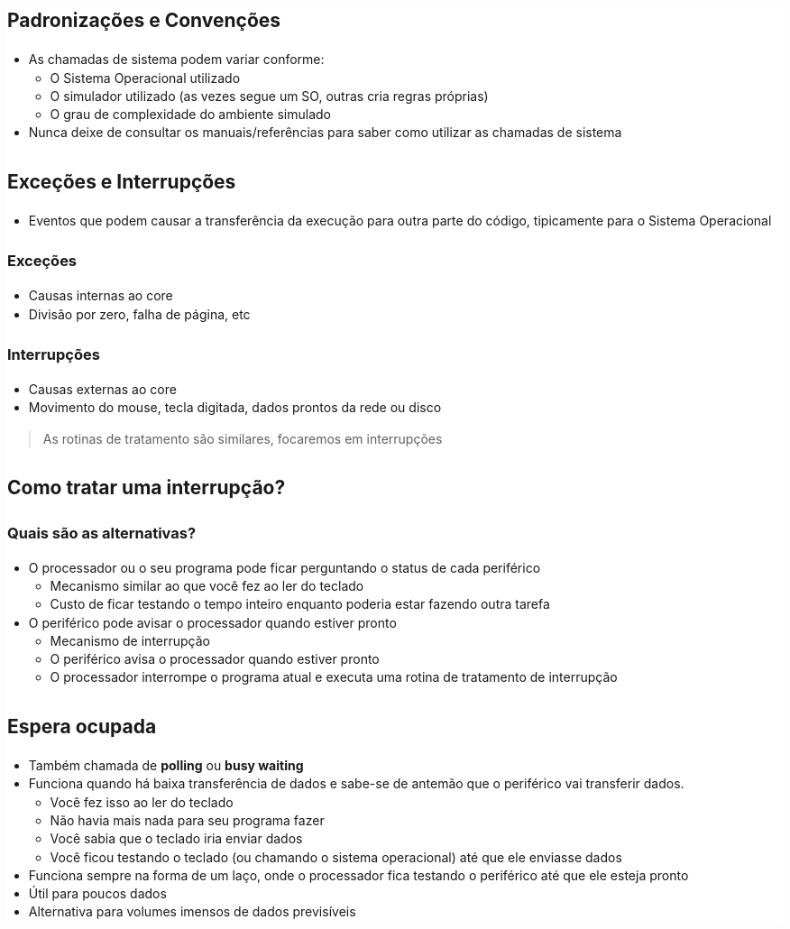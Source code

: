 ## Padronizações e Convenções

* As chamadas de sistema podem variar conforme:
  * O Sistema Operacional utilizado
  * O simulador utilizado (as vezes segue um SO, outras cria regras próprias)
  * O grau de complexidade do ambiente simulado
* Nunca deixe de consultar os manuais/referências para saber como utilizar as chamadas de sistema

## Exceções e Interrupções

* Eventos que podem causar a transferência da execução para outra parte do código, tipicamente para o Sistema Operacional

### Exceções

* Causas internas ao core
* Divisão por zero, falha de página, etc

### Interrupções

* Causas externas ao core
* Movimento do mouse, tecla digitada, dados prontos da rede ou disco

> As rotinas de tratamento são similares, focaremos em interrupções

## Como tratar uma interrupção?

### Quais são as alternativas?

* O processador ou o seu programa pode ficar perguntando o status de cada periférico
  * Mecanismo similar ao que você fez ao ler do teclado
  * Custo de ficar testando o tempo inteiro enquanto poderia estar fazendo outra tarefa
* O periférico pode avisar o processador quando estiver pronto
  * Mecanismo de interrupção
  * O periférico avisa o processador quando estiver pronto
  * O processador interrompe o programa atual e executa uma rotina de tratamento de interrupção

## Espera ocupada

* Também chamada de **polling** ou **busy waiting**
* Funciona quando há baixa transferência de dados e sabe-se de antemão que o periférico vai transferir dados.
  * Você fez isso ao ler do teclado
  * Não havia mais nada para seu programa fazer
  * Você sabia que o teclado iria enviar dados
  * Você ficou testando o teclado (ou chamando o sistema operacional) até que ele enviasse dados
* Funciona sempre na forma de um laço, onde o processador fica testando o periférico até que ele esteja pronto
* Útil para poucos dados
* Alternativa para volumes imensos de dados previsíveis
